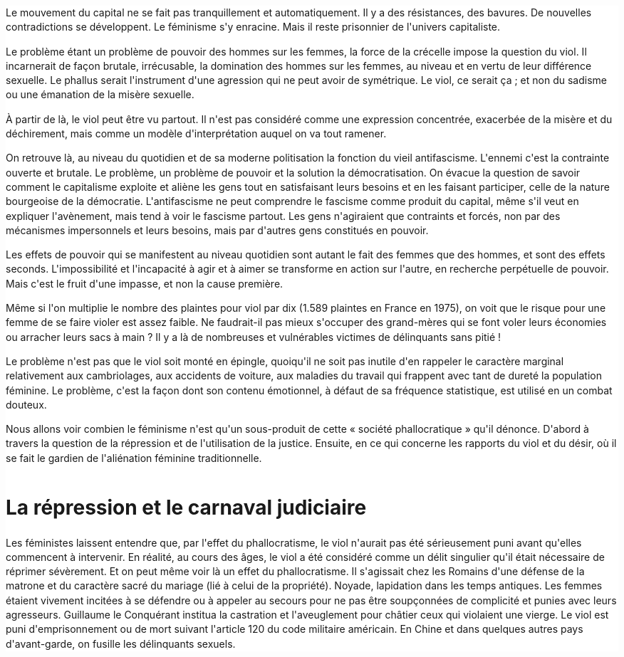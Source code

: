 Le mouvement du capital ne se fait pas tranquillement et automatiquement. Il y a des résistances, des bavures. De nouvelles contradictions se développent. Le féminisme s'y enracine. Mais il reste prisonnier de l'univers capitaliste.

Le problème étant un problème de pouvoir des hommes sur les femmes, la force de la crécelle impose la question du viol. Il incarnerait de façon brutale, irrécusable, la domination des hommes sur les femmes, au niveau et en vertu de leur différence sexuelle. Le phallus serait l'instrument d'une agression qui ne peut avoir de symétrique. Le viol, ce serait ça&nbsp;; et non du sadisme ou une émanation de la misère sexuelle.

À partir de là, le viol peut être vu partout. Il n'est pas considéré comme une expression concentrée, exacerbée de la misère et du déchirement, mais comme un modèle d'interprétation auquel on va tout ramener.

On retrouve là, au niveau du quotidien et de sa moderne politisation la fonction du vieil antifascisme. L'ennemi c'est la contrainte ouverte et brutale. Le problème, un problème de pouvoir et la solution la démocratisation. On évacue la question de savoir comment le capitalisme exploite et aliène les gens tout en satisfaisant leurs besoins et en les faisant participer, celle de la nature bourgeoise de la démocratie. L'antifascisme ne peut comprendre le fascisme comme produit du capital, même s'il veut en expliquer l'avènement, mais tend à voir le fascisme partout. Les gens n'agiraient que contraints et forcés, non par des mécanismes impersonnels et leurs besoins, mais par d'autres gens constitués en pouvoir.

Les effets de pouvoir qui se manifestent au niveau quotidien sont autant le fait des femmes que des hommes, et sont des effets seconds. L'impossibilité et l'incapacité à agir et à aimer se transforme en action sur l'autre, en recherche perpétuelle de pouvoir. Mais c'est le fruit d'une impasse, et non la cause première.

Même si l'on multiplie le nombre des plaintes pour viol par dix (1.589 plaintes en France en 1975), on voit que le risque pour une femme de se faire violer est assez faible. Ne faudrait-il pas mieux s'occuper des grand-mères qui se font voler leurs économies ou arracher leurs sacs à main&nbsp;? Il y a là de nombreuses et vulnérables victimes de délinquants sans pitié&nbsp;!

Le problème n'est pas que le viol soit monté en épingle, quoiqu'il ne soit pas inutile d'en rappeler le caractère marginal relativement aux cambriolages, aux accidents de voiture, aux maladies du travail qui frappent avec tant de dureté la population féminine. Le problème, c'est la façon dont son contenu émotionnel, à défaut de sa fréquence statistique, est utilisé en un combat douteux.

Nous allons voir combien le féminisme n'est qu'un sous-produit de cette «&nbsp;société phallocratique&nbsp;» qu'il dénonce. D'abord à travers la question de la répression et de l'utilisation de la justice. Ensuite, en ce qui concerne les rapports du viol et du désir, où il se fait le gardien de l'aliénation féminine traditionnelle.

La répression et le carnaval judiciaire
=======================================

Les féministes laissent entendre que, par l'effet du phallocratisme, le viol n'aurait pas été sérieusement puni avant qu'elles commencent à intervenir. En réalité, au cours des âges, le viol a été considéré comme un délit singulier qu'il était nécessaire de réprimer sévèrement. Et on peut même voir là un effet du phallocratisme. Il s'agissait chez les Romains d'une défense de la matrone et du caractère sacré du mariage (lié à celui de la propriété). Noyade, lapidation dans les temps antiques. Les femmes étaient vivement incitées à se défendre ou à appeler au secours pour ne pas être soupçonnées de complicité et punies avec leurs agresseurs. Guillaume le Conquérant institua la castration et l'aveuglement pour châtier ceux qui violaient une vierge. Le viol est puni d'emprisonnement ou de mort suivant l'article 120 du code militaire américain. En Chine et dans quelques autres pays d'avant-garde, on fusille les délinquants sexuels.
